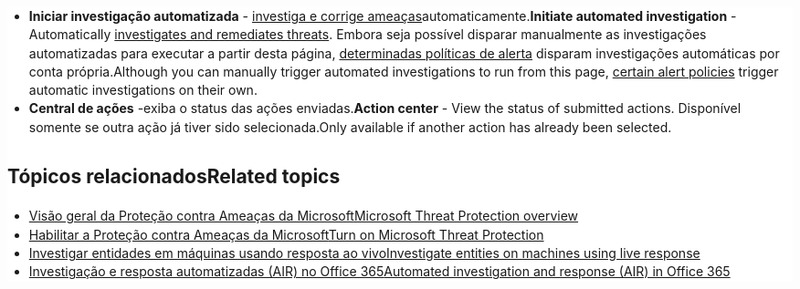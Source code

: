 * <span data-ttu-id="aa5f3-192">**Iniciar investigação automatizada** - [investiga e corrige ameaças](https://docs.microsoft.com/microsoft-365/security/office-365-security/office-365-air)automaticamente.</span><span class="sxs-lookup"><span data-stu-id="aa5f3-192">**Initiate automated investigation** - Automatically [investigates and remediates threats](https://docs.microsoft.com/microsoft-365/security/office-365-security/office-365-air).</span></span> <span data-ttu-id="aa5f3-193">Embora seja possível disparar manualmente as investigações automatizadas para executar a partir desta página, [determinadas políticas de alerta](https://docs.microsoft.com/microsoft-365/compliance/alert-policies?view=o365-worldwide#default-alert-policies) disparam investigações automáticas por conta própria.</span><span class="sxs-lookup"><span data-stu-id="aa5f3-193">Although you can manually trigger automated investigations to run from this page, [certain alert policies](https://docs.microsoft.com/microsoft-365/compliance/alert-policies?view=o365-worldwide#default-alert-policies) trigger automatic investigations on their own.</span></span>
* <span data-ttu-id="aa5f3-194">**Central de ações** -exiba o status das ações enviadas.</span><span class="sxs-lookup"><span data-stu-id="aa5f3-194">**Action center** - View the status of submitted actions.</span></span> <span data-ttu-id="aa5f3-195">Disponível somente se outra ação já tiver sido selecionada.</span><span class="sxs-lookup"><span data-stu-id="aa5f3-195">Only available if another action has already been selected.</span></span>

## <a name="related-topics"></a><span data-ttu-id="aa5f3-196">Tópicos relacionados</span><span class="sxs-lookup"><span data-stu-id="aa5f3-196">Related topics</span></span>

* [<span data-ttu-id="aa5f3-197">Visão geral da Proteção contra Ameaças da Microsoft</span><span class="sxs-lookup"><span data-stu-id="aa5f3-197">Microsoft Threat Protection overview</span></span>](microsoft-threat-protection.md)
* [<span data-ttu-id="aa5f3-198">Habilitar a Proteção contra Ameaças da Microsoft</span><span class="sxs-lookup"><span data-stu-id="aa5f3-198">Turn on Microsoft Threat Protection</span></span>](mtp-enable.md)
* [<span data-ttu-id="aa5f3-199">Investigar entidades em máquinas usando resposta ao vivo</span><span class="sxs-lookup"><span data-stu-id="aa5f3-199">Investigate entities on machines using live response</span></span>](https://docs.microsoft.com/windows/security/threat-protection/microsoft-defender-atp/live-response)
* [<span data-ttu-id="aa5f3-200">Investigação e resposta automatizadas (AIR) no Office 365</span><span class="sxs-lookup"><span data-stu-id="aa5f3-200">Automated investigation and response (AIR) in Office 365</span></span>](https://docs.microsoft.com/microsoft-365/security/office-365-security/office-365-air)
